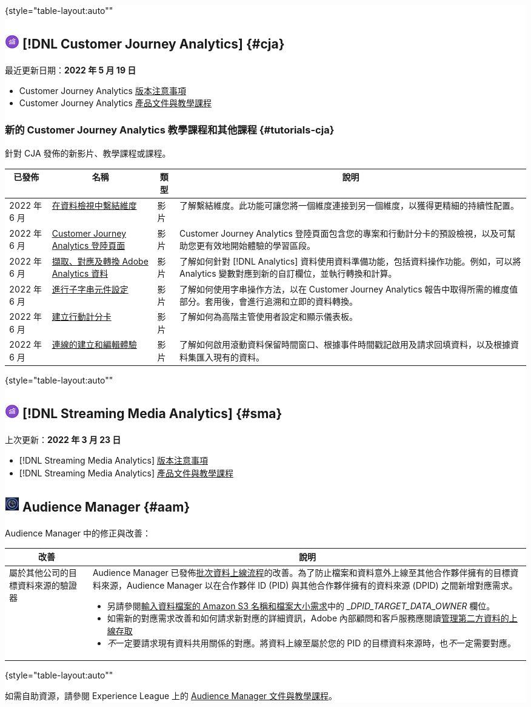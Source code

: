 {style=&quot;table-layout:auto&quot;&quot;

## ![圖示](/assets/analytics.png) [!DNL Customer Journey Analytics] {#cja}

最近更新日期：**2022 年 5 月 19 日**

* Customer Journey Analytics [版本注意事項](https://experienceleague.adobe.com/docs/analytics-platform/using/releases/latest.html?lang=zh-Hant)
* Customer Journey Analytics [產品文件與教學課程](https://experienceleague.adobe.com/docs/customer-journey-analytics.html?lang=zh-Hant)

### 新的 Customer Journey Analytics 教學課程和其他課程 {#tutorials-cja}

針對 CJA 發佈的新影片、教學課程或課程。

| 已發佈 | 名稱 | 類型 | 說明 |
| -----------| ---------- | ---------- | ---------- |
| 2022 年 6 月 | [在資料檢視中繫結維度](https://experienceleague.adobe.com/docs/customer-journey-analytics-learn/tutorials/data-views/binding-dimensions-in-data-views.html?lang=tw) | 影片 | 了解繫結維度。此功能可讓您將一個維度連接到另一個維度，以獲得更精細的持續性配置。 |
| 2022 年 6 月 | [Customer Journey Analytics 登陸頁面](https://experienceleague.adobe.com/docs/customer-journey-analytics-learn/tutorials/cja-basics/customer-journey-analytics-landing-page.html) | 影片 | Customer Journey Analytics 登陸頁面包含您的專案和行動計分卡的預設檢視，以及可幫助您更有效地開始體驗的學習區段。 |
| 2022 年 6 月 | [擷取、對應及轉換 Adobe Analytics 資料](https://experienceleague.adobe.com/docs/customer-journey-analytics-learn/tutorials/data-prep/ingest-map-and-transform-adobe-analytics-data.html) | 影片 | 了解如何針對 [!DNL Analytics] 資料使用資料準備功能，包括資料操作功能。例如，可以將 Analytics 變數對應到新的自訂欄位，並執行轉換和計算。 |
| 2022 年 6 月 | [進行子字串元件設定](https://experienceleague.adobe.com/docs/customer-journey-analytics-learn/tutorials/data-views/configure-substring-component-settings.html) | 影片 | 了解如何使用字串操作方法，以在 Customer Journey Analytics 報告中取得所需的維度值部分。套用後，會進行追溯和立即的資料轉換。 |
| 2022 年 6 月 | [建立行動計分卡](https://experienceleague.adobe.com/docs/analytics-platform/using/cja-dashboards/create-scorecard.html) | 影片 | 了解如何為高階主管使用者設定和顯示儀表板。 |
| 2022 年 6 月 | [連線的建立和編輯體驗](https://experienceleague.adobe.com/docs/customer-journey-analytics-learn/tutorials/connections/cja-connections-creation-and-edit-experience.html) | 影片 | 了解如何啟用滾動資料保留時間窗口、根據事件時間戳記啟用及請求回填資料，以及根據資料集匯入現有的資料。 |

{style=&quot;table-layout:auto&quot;&quot;

## ![圖示](/assets/analytics.png) [!DNL Streaming Media Analytics] {#sma}

上次更新：**2022 年 3 月 23 日**

* [!DNL Streaming Media Analytics] [版本注意事項](https://experienceleague.adobe.com/docs/media-analytics/using/additional-resources/release-notes.html?lang=zh-Hant)
* [!DNL Streaming Media Analytics] [產品文件與教學課程](https://experienceleague.adobe.com/docs/media-analytics/using/media-overview.html?lang=zh-Hant)

## ![圖示](/assets/audience-manager.png) Audience Manager {#aam}

Audience Manager 中的修正與改善：

| 改善 | 說明 |
| -----------| ---------- |  
| 屬於其他公司的目標資料來源的驗證器 | Audience Manager 已發佈[批次資料上線流程](https://experienceleague.adobe.com/docs/audience-manager/user-guide/implementation-integration-guides/sending-audience-data/batch-data-transfer-process/batch-data-transfer-overview.html?lang=zh-Hant)的改善。為了防止檔案和資料意外上線至其他合作夥伴擁有的目標資料來源，Audience Manager 以在合作夥伴 ID (PID) 與其他合作夥伴擁有的資料來源 (DPID) 之間新增對應需求。 <ul><li>另請參閱[輸入資料檔案的 Amazon S3 名稱和檔案大小需求](https://experienceleague.adobe.com/docs/audience-manager/user-guide/implementation-integration-guides/sending-audience-data/batch-data-transfer-process/inbound-s3-filenames.html?lang=zh-Hant#name-elements)中的 __DPID_TARGET_DATA_OWNER_ 欄位。</li><li>如需新的對應需求改善和如何請求新對應的詳細資訊，Adobe 內部顧問和客戶服務應閱讀[管理第二方資料的上線存取](https://experienceleague.adobe.com/docs/audience-manager-admin/admin-guide/companies/admin-manage-onboarding-access.html?lang=zh-Hant)</li><li>_不_&#x200B;一定要請求現有資料共用關係的對應。將資料上線至屬於您的 PID 的目標資料來源時，也&#x200B;_不_&#x200B;一定需要對應。</li></ul> |

{style=&quot;table-layout:auto&quot;&quot;

如需自助資源，請參閱 Experience League 上的 [Audience Manager 文件與教學課程](https://experienceleague.adobe.com/docs/audience-manager.html?lang=zh-Hant)。
